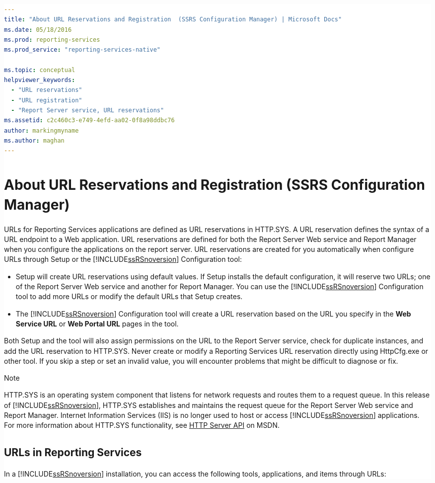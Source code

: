 ```yaml
---
title: "About URL Reservations and Registration  (SSRS Configuration Manager) | Microsoft Docs"
ms.date: 05/18/2016
ms.prod: reporting-services
ms.prod_service: "reporting-services-native"

ms.topic: conceptual
helpviewer_keywords: 
  - "URL reservations"
  - "URL registration"
  - "Report Server service, URL reservations"
ms.assetid: c2c460c3-e749-4efd-aa02-0f8a98ddbc76
author: markingmyname
ms.author: maghan
---
```

# About URL Reservations and Registration  (SSRS Configuration Manager)
  URLs for Reporting Services applications are defined as URL reservations in HTTP.SYS. A URL reservation defines the syntax of a URL endpoint to a Web application. URL reservations are defined for both the Report Server Web service and Report Manager when you configure the applications on the report server. URL reservations are created for you automatically when configure URLs through Setup or the [!INCLUDE[ssRSnoversion](../../includes/ssrsnoversion-md.md)] Configuration tool:  
  
-   Setup will create URL reservations using default values. If Setup installs the default configuration, it will reserve two URLs; one of the Report Server Web service and another for Report Manager. You can use the [!INCLUDE[ssRSnoversion](../../includes/ssrsnoversion-md.md)] Configuration tool to add more URLs or modify the default URLs that Setup creates.  
  
-   The [!INCLUDE[ssRSnoversion](../../includes/ssrsnoversion-md.md)] Configuration tool will create a URL reservation based on the URL you specify in the **Web Service URL** or **Web Portal URL** pages in the tool.  
  
 Both Setup and the tool will also assign permissions on the URL to the Report Server service, check for duplicate instances, and add the URL reservation to HTTP.SYS. Never create or modify a Reporting Services URL reservation directly using HttpCfg.exe or other tool. If you skip a step or set an invalid value, you will encounter problems that might be difficult to diagnose or fix.  
  
> [!NOTE]  
>  HTTP.SYS is an operating system component that listens for network requests and routes them to a request queue. In this release of [!INCLUDE[ssRSnoversion](../../includes/ssrsnoversion-md.md)], HTTP.SYS establishes and maintains the request queue for the Report Server Web service and Report Manager. Internet Information Services (IIS) is no longer used to host or access [!INCLUDE[ssRSnoversion](../../includes/ssrsnoversion-md.md)] applications. For more information about HTTP.SYS functionality, see [HTTP Server API](http://go.microsoft.com/fwlink/?LinkId=92652) on MSDN.  
  
##  <a name="ReportingServicesURLs"></a> URLs in Reporting Services  
 In a [!INCLUDE[ssRSnoversion](../../includes/ssrsnoversion-md.md)] installation, you can access the following tools, applications, and items through URLs:  
  